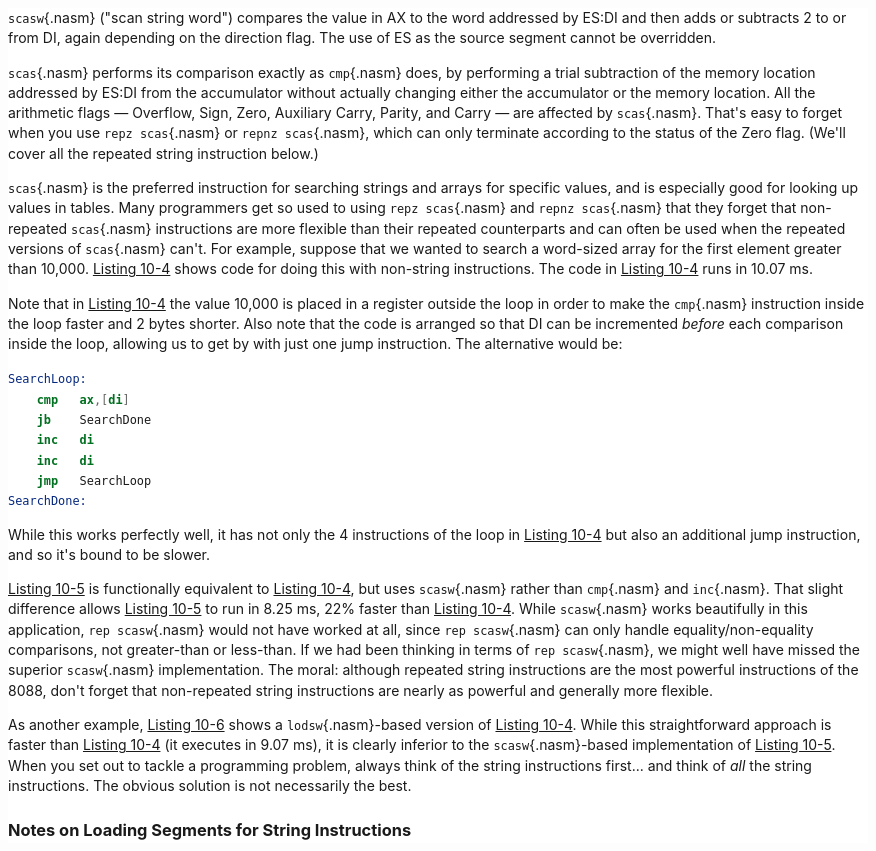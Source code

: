`scasw`{.nasm} ("scan string word") compares the value in AX to the word addressed by ES:DI and then adds or subtracts 2 to or from DI, again depending on the direction flag. The use of ES as the source segment cannot be overridden.

`scas`{.nasm} performs its comparison exactly as `cmp`{.nasm} does, by performing a trial subtraction of the memory location addressed by ES:DI from the accumulator without actually changing either the accumulator or the memory location. All the arithmetic flags — Overflow, Sign, Zero, Auxiliary Carry, Parity, and Carry — are affected by `scas`{.nasm}. That's easy to forget when you use `repz scas`{.nasm} or `repnz scas`{.nasm}, which can only terminate according to the status of the Zero flag. (We'll cover all the repeated string instruction below.)

`scas`{.nasm} is the preferred instruction for searching strings and arrays for specific values, and is especially good for looking up values in tables. Many programmers get so used to using `repz scas`{.nasm} and `repnz scas`{.nasm} that they forget that non-repeated `scas`{.nasm} instructions are more flexible than their repeated counterparts and can often be used when the repeated versions of `scas`{.nasm} can't. For example, suppose that we wanted to search a word-sized array for the first element greater than 10,000. [Listing 10-4](#listing-10-4) shows code for doing this with non-string instructions. The code in [Listing 10-4](#listing-10-4) runs in 10.07 ms.

Note that in [Listing 10-4](#listing-10-4) the value 10,000 is placed in a register outside the loop in order to make the `cmp`{.nasm} instruction inside the loop faster and 2 bytes shorter. Also note that the code is arranged so that DI can be incremented *before* each comparison inside the loop, allowing us to get by with just one jump instruction. The alternative would be:

```nasm
SearchLoop:
    cmp   ax,[di]
    jb    SearchDone
    inc   di
    inc   di
    jmp   SearchLoop
SearchDone:
```

While this works perfectly well, it has not only the 4 instructions of the loop in [Listing 10-4](#listing-10-4) but also an additional jump instruction, and so it's bound to be slower.

[Listing 10-5](#listing-10-5) is functionally equivalent to [Listing 10-4](#listing-10-4), but uses `scasw`{.nasm} rather than `cmp`{.nasm} and `inc`{.nasm}. That slight difference allows [Listing 10-5](#listing-10-5) to run in 8.25 ms, 22% faster than [Listing 10-4](#listing-10-4). While `scasw`{.nasm} works beautifully in this application, `rep scasw`{.nasm} would not have worked at all, since `rep scasw`{.nasm} can only handle equality/non-equality comparisons, not greater-than or less-than. If we had been thinking in terms of `rep scasw`{.nasm}, we might well have missed the superior `scasw`{.nasm} implementation. The moral: although repeated string instructions are the most powerful instructions of the 8088, don't forget that non-repeated string instructions are nearly as powerful and generally more flexible.

As another example, [Listing 10-6](#listing-10-6) shows a `lodsw`{.nasm}-based version of [Listing 10-4](#listing-10-4). While this straightforward approach is faster than [Listing 10-4](#listing-10-4) (it executes in 9.07 ms), it is clearly inferior to the `scasw`{.nasm}-based implementation of [Listing 10-5](#listing-10-5). When you set out to tackle a programming problem, always think of the string instructions first... and think of *all* the string instructions. The obvious solution is not necessarily the best.

### Notes on Loading Segments for String Instructions
